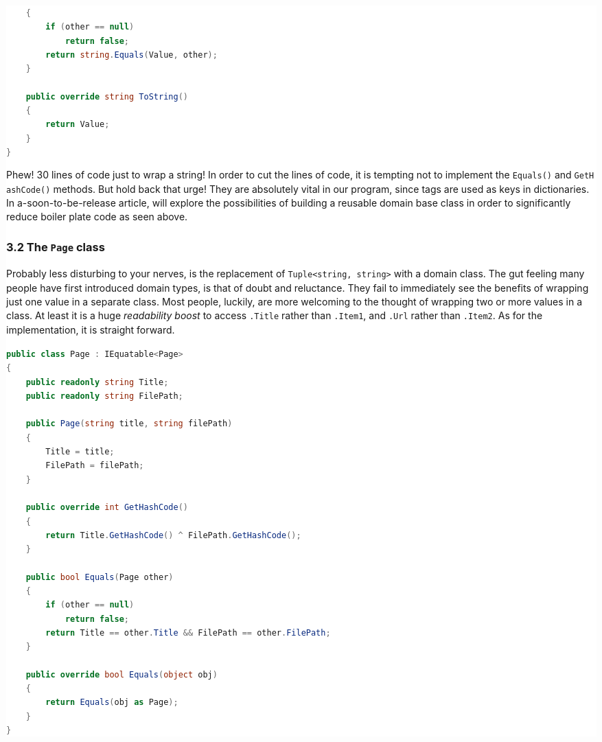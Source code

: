 ```C#
    {
        if (other == null) 
            return false;
        return string.Equals(Value, other);
    }

    public override string ToString()
    {
        return Value;
    }
}
```

Phew! 30 lines of code just to wrap a string! In order to cut the lines of code, it is tempting not to implement the `Equals()` and `GetHashCode()` methods. But hold back that urge! They are absolutely vital in our program, since tags are used as keys in dictionaries. In a-soon-to-be-release article, will explore the possibilities of building a reusable domain base class in order to significantly reduce boiler plate code as seen above. 



### 3.2 The `Page` class

Probably less disturbing to your nerves, is the replacement of  `Tuple<string, string>` with a domain class. The gut feeling many people have first introduced domain types, is that of doubt and reluctance. They fail to immediately see the benefits of wrapping just one value in a separate class. Most people, luckily, are more welcoming to the thought of wrapping two or more values in a class. At least it is a huge *readability boost* to access `.Title` rather than `.Item1`, and `.Url` rather than `.Item2`. As for the implementation, it is straight forward. 

```C#
public class Page : IEquatable<Page>
{
    public readonly string Title;
    public readonly string FilePath;

    public Page(string title, string filePath)
    {
        Title = title;
        FilePath = filePath;
    }

    public override int GetHashCode()
    {
        return Title.GetHashCode() ^ FilePath.GetHashCode();
    }

    public bool Equals(Page other)
    {
        if (other == null) 
            return false;
        return Title == other.Title && FilePath == other.FilePath;
    }

    public override bool Equals(object obj)
    {
        return Equals(obj as Page);
    }
}
```
